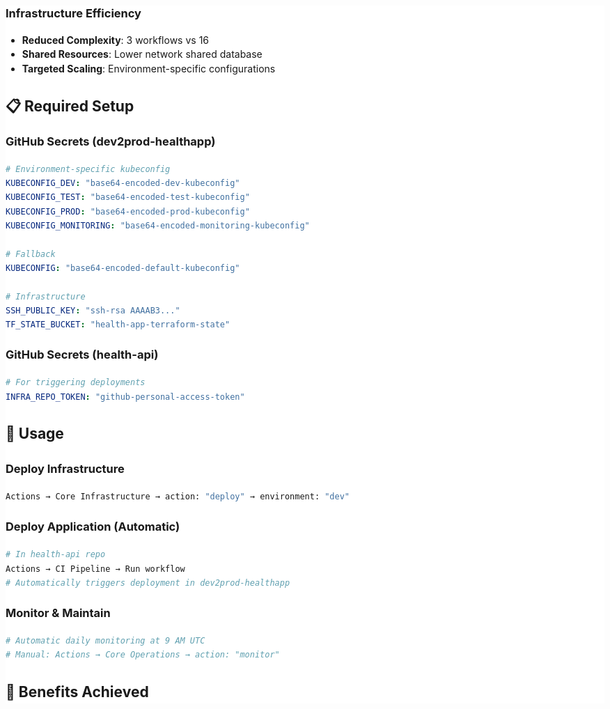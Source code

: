 ### **Infrastructure Efficiency**
- **Reduced Complexity**: 3 workflows vs 16
- **Shared Resources**: Lower network shared database
- **Targeted Scaling**: Environment-specific configurations

## 📋 **Required Setup**

### **GitHub Secrets** (dev2prod-healthapp)
```yaml
# Environment-specific kubeconfig
KUBECONFIG_DEV: "base64-encoded-dev-kubeconfig"
KUBECONFIG_TEST: "base64-encoded-test-kubeconfig"  
KUBECONFIG_PROD: "base64-encoded-prod-kubeconfig"
KUBECONFIG_MONITORING: "base64-encoded-monitoring-kubeconfig"

# Fallback
KUBECONFIG: "base64-encoded-default-kubeconfig"

# Infrastructure
SSH_PUBLIC_KEY: "ssh-rsa AAAAB3..."
TF_STATE_BUCKET: "health-app-terraform-state"
```

### **GitHub Secrets** (health-api)
```yaml
# For triggering deployments
INFRA_REPO_TOKEN: "github-personal-access-token"
```

## 🚀 **Usage**

### **Deploy Infrastructure**
```bash
Actions → Core Infrastructure → action: "deploy" → environment: "dev"
```

### **Deploy Application** (Automatic)
```bash
# In health-api repo
Actions → CI Pipeline → Run workflow
# Automatically triggers deployment in dev2prod-healthapp
```

### **Monitor & Maintain**
```bash
# Automatic daily monitoring at 9 AM UTC
# Manual: Actions → Core Operations → action: "monitor"
```

## 🎉 **Benefits Achieved**
